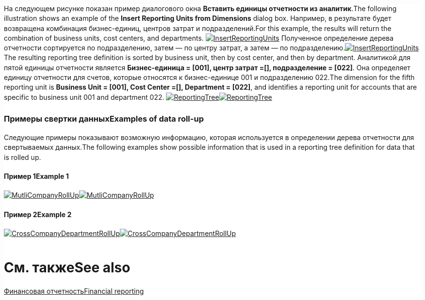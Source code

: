 <span data-ttu-id="c6017-331">На следующем рисунке показан пример диалогового окна **Вставить единицы отчетности из аналитик**.</span><span class="sxs-lookup"><span data-stu-id="c6017-331">The following illustration shows an example of the **Insert Reporting Units from Dimensions** dialog box.</span></span> <span data-ttu-id="c6017-332">Например, в результате будет возвращена комбинация бизнес-единиц, центров затрат и подразделений.</span><span class="sxs-lookup"><span data-stu-id="c6017-332">For this example, the results will return the combination of business units, cost centers, and departments.</span></span> <span data-ttu-id="c6017-333">[![InsertReportingUnits](./media/insertreportingunits.png)](./media/insertreportingunits.png) Полученное определение дерева отчетности сортируется по подразделению, затем — по центру затрат, а затем — по подразделению.</span><span class="sxs-lookup"><span data-stu-id="c6017-333">[![InsertReportingUnits](./media/insertreportingunits.png)](./media/insertreportingunits.png) The resulting reporting tree definition is sorted by business unit, then by cost center, and then by department.</span></span> <span data-ttu-id="c6017-334">Аналитикой для пятой единицы отчетности является **Бизнес-единица = \[001\], центр затрат =\[\], подразделение = \[022\]**. Она определяет единицу отчетности для счетов, которые относятся к бизнес-единице 001 и подразделению 022.</span><span class="sxs-lookup"><span data-stu-id="c6017-334">The dimension for the fifth reporting unit is **Business Unit = \[001\], Cost Center =\[\], Department = \[022\]**, and identifies a reporting unit for accounts that are specific to business unit 001 and department 022.</span></span> <span data-ttu-id="c6017-335">[![ReportingTree](./media/reportingtree-1024x646.png)](./media/reportingtree.png)</span><span class="sxs-lookup"><span data-stu-id="c6017-335">[![ReportingTree](./media/reportingtree-1024x646.png)](./media/reportingtree.png)</span></span>

### <a name="examples-of-data-roll-up"></a><span data-ttu-id="c6017-336">Примеры свертки данных</span><span class="sxs-lookup"><span data-stu-id="c6017-336">Examples of data roll-up</span></span>

<span data-ttu-id="c6017-337">Следующие примеры показывают возможную информацию, которая используется в определении дерева отчетности для свертываемых данных.</span><span class="sxs-lookup"><span data-stu-id="c6017-337">The following examples show possible information that is used in a reporting tree definition for data that is rolled up.</span></span>

#### <a name="example-1"></a><span data-ttu-id="c6017-338">Пример 1</span><span class="sxs-lookup"><span data-stu-id="c6017-338">Example 1</span></span>

<span data-ttu-id="c6017-339">[![MutliCompanyRollUp](./media/mutlicompanyrollup.png)](./media/mutlicompanyrollup.png)</span><span class="sxs-lookup"><span data-stu-id="c6017-339">[![MutliCompanyRollUp](./media/mutlicompanyrollup.png)](./media/mutlicompanyrollup.png)</span></span>

#### <a name="example-2"></a><span data-ttu-id="c6017-340">Пример 2</span><span class="sxs-lookup"><span data-stu-id="c6017-340">Example 2</span></span>

<span data-ttu-id="c6017-341">[![CrossCompanyDepartmentRollUp](./media/crosscompanydepartmentrollup.png)](./media/crosscompanydepartmentrollup.png)</span><span class="sxs-lookup"><span data-stu-id="c6017-341">[![CrossCompanyDepartmentRollUp](./media/crosscompanydepartmentrollup.png)](./media/crosscompanydepartmentrollup.png)</span></span>

# <a name="see-also"></a><span data-ttu-id="c6017-342">См. также</span><span class="sxs-lookup"><span data-stu-id="c6017-342">See also</span></span>

[<span data-ttu-id="c6017-343">Финансовая отчетность</span><span class="sxs-lookup"><span data-stu-id="c6017-343">Financial reporting</span></span>](financial-reporting-intro.md)




